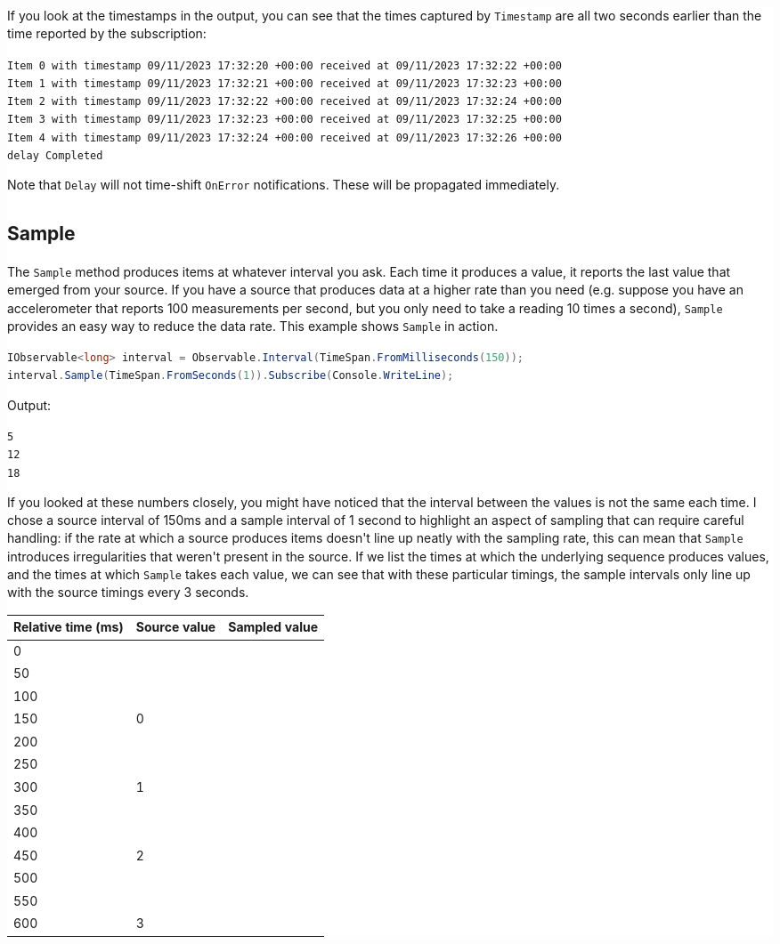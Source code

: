 If you look at the timestamps in the output, you can see that the times captured by `Timestamp` are all two seconds earlier than the time reported by the subscription:

```
Item 0 with timestamp 09/11/2023 17:32:20 +00:00 received at 09/11/2023 17:32:22 +00:00
Item 1 with timestamp 09/11/2023 17:32:21 +00:00 received at 09/11/2023 17:32:23 +00:00
Item 2 with timestamp 09/11/2023 17:32:22 +00:00 received at 09/11/2023 17:32:24 +00:00
Item 3 with timestamp 09/11/2023 17:32:23 +00:00 received at 09/11/2023 17:32:25 +00:00
Item 4 with timestamp 09/11/2023 17:32:24 +00:00 received at 09/11/2023 17:32:26 +00:00
delay Completed
```

Note that `Delay` will not time-shift `OnError` notifications. These will be propagated immediately.

## Sample

The `Sample` method produces items at whatever interval you ask. Each time it produces a value, it reports the last value that emerged from your source. If you have a source that produces data at a higher rate than you need (e.g. suppose you have an accelerometer that reports 100 measurements per second, but you only need to take a reading 10 times a second), `Sample` provides an easy way to reduce the data rate. This example shows `Sample` in action.

```csharp
IObservable<long> interval = Observable.Interval(TimeSpan.FromMilliseconds(150));
interval.Sample(TimeSpan.FromSeconds(1)).Subscribe(Console.WriteLine);
```

Output:

```
5
12
18
```

If you looked at these numbers closely, you might have noticed that the interval between the values is not the same each time. I chose a source interval of 150ms and a sample interval of 1 second to highlight an aspect of sampling that can require careful handling: if the rate at which a source produces items doesn't line up neatly with the sampling rate, this can mean that `Sample` introduces irregularities that weren't present in the source. If we list the times at which the underlying sequence produces values, and the times at which `Sample` takes each value, we can see that with these particular timings, the sample intervals only line up with the source timings every 3 seconds.

| Relative time (ms) | Source value | Sampled value |
| :----------------- | :----------- | :------------ |
| 0                  |              |               |
| 50                 |              |               |
| 100                |              |               |
| 150                | 0            |               |
| 200                |              |               |
| 250                |              |               |
| 300                | 1            |               |
| 350                |              |               |
| 400                |              |               |
| 450                | 2            |               |
| 500                |              |               |
| 550                |              |               |
| 600                | 3            |               |